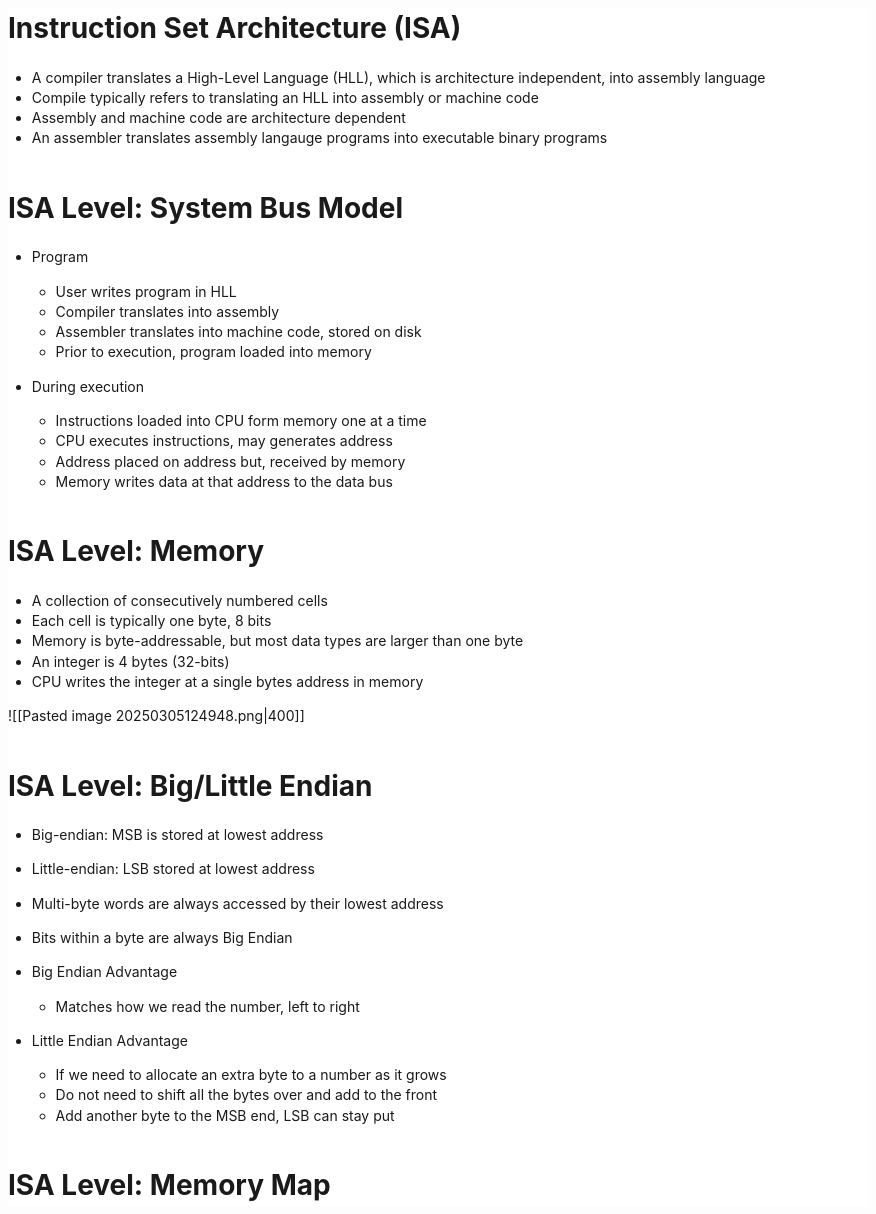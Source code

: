 # Instruction Set Architecture (ISA)

- A compiler translates a High-Level Language (HLL), which is architecture independent, into assembly language
- Compile typically refers to translating an HLL into assembly or machine code
- Assembly and machine code are architecture dependent
- An assembler translates assembly langauge programs into executable binary programs

# ISA Level: System Bus Model

- Program
	- User writes program in HLL
	- Compiler translates into assembly
	- Assembler translates into machine code, stored on disk
	- Prior to execution, program loaded into memory

- During execution
	- Instructions loaded into CPU form memory one at a time
	- CPU executes instructions, may generates address
	- Address placed on address but, received by memory
	- Memory writes data at that address to the data bus

# ISA Level: Memory

- A collection of consecutively numbered cells
- Each cell is typically one byte, 8 bits
- Memory is byte-addressable, but most data types are larger than one byte
- An integer is 4 bytes (32-bits)
- CPU writes the integer at a single bytes address in memory

![[Pasted image 20250305124948.png|400]]

# ISA Level: Big/Little Endian

- Big-endian: MSB is stored at lowest address
- Little-endian: LSB stored at lowest address

- Multi-byte words are always accessed by their lowest address
- Bits within a byte are always Big Endian

- Big Endian Advantage
	- Matches how we read the number, left to right

- Little Endian Advantage
	- If we need to allocate an extra byte to a number as it grows
	- Do not need to shift all the bytes over and add to the front
	- Add another byte to the MSB end, LSB can stay put

# ISA Level: Memory Map
